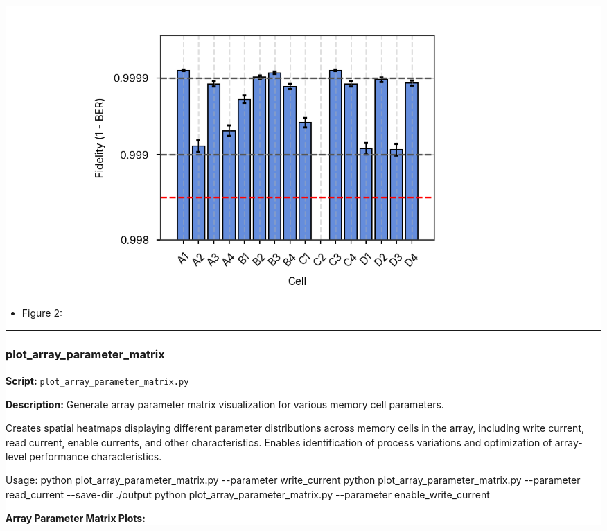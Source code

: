 - Figure 2: <img src="fidelity_clean_bar_plot.png" alt="plot_array_fidelity_bar_fig2" width="576">

---

### plot_array_parameter_matrix

**Script:** `plot_array_parameter_matrix.py`

**Description:** Generate array parameter matrix visualization for various memory cell parameters.

Creates spatial heatmaps displaying different parameter distributions across memory cells
in the array, including write current, read current, enable currents, and other
characteristics. Enables identification of process variations and optimization
of array-level performance characteristics.

Usage:
    python plot_array_parameter_matrix.py --parameter write_current
    python plot_array_parameter_matrix.py --parameter read_current --save-dir ./output
    python plot_array_parameter_matrix.py --parameter enable_write_current

**Array Parameter Matrix Plots:**
